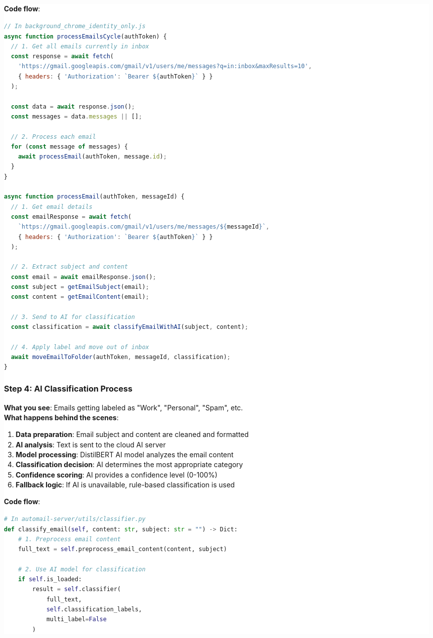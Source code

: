**Code flow**:
```javascript
// In background_chrome_identity_only.js
async function processEmailsCycle(authToken) {
  // 1. Get all emails currently in inbox
  const response = await fetch(
    'https://gmail.googleapis.com/gmail/v1/users/me/messages?q=in:inbox&maxResults=10',
    { headers: { 'Authorization': `Bearer ${authToken}` } }
  );
  
  const data = await response.json();
  const messages = data.messages || [];
  
  // 2. Process each email
  for (const message of messages) {
    await processEmail(authToken, message.id);
  }
}

async function processEmail(authToken, messageId) {
  // 1. Get email details
  const emailResponse = await fetch(
    `https://gmail.googleapis.com/gmail/v1/users/me/messages/${messageId}`,
    { headers: { 'Authorization': `Bearer ${authToken}` } }
  );
  
  // 2. Extract subject and content
  const email = await emailResponse.json();
  const subject = getEmailSubject(email);
  const content = getEmailContent(email);
  
  // 3. Send to AI for classification
  const classification = await classifyEmailWithAI(subject, content);
  
  // 4. Apply label and move out of inbox
  await moveEmailToFolder(authToken, messageId, classification);
}
```

### Step 4: AI Classification Process

**What you see**: Emails getting labeled as "Work", "Personal", "Spam", etc.  
**What happens behind the scenes**:

1. **Data preparation**: Email subject and content are cleaned and formatted
2. **AI analysis**: Text is sent to the cloud AI server
3. **Model processing**: DistilBERT AI model analyzes the email content
4. **Classification decision**: AI determines the most appropriate category
5. **Confidence scoring**: AI provides a confidence level (0-100%)
6. **Fallback logic**: If AI is unavailable, rule-based classification is used

**Code flow**:
```python
# In automail-server/utils/classifier.py
def classify_email(self, content: str, subject: str = "") -> Dict:
    # 1. Preprocess email content
    full_text = self.preprocess_email_content(content, subject)
    
    # 2. Use AI model for classification
    if self.is_loaded:
        result = self.classifier(
            full_text,
            self.classification_labels,
            multi_label=False
        )
```